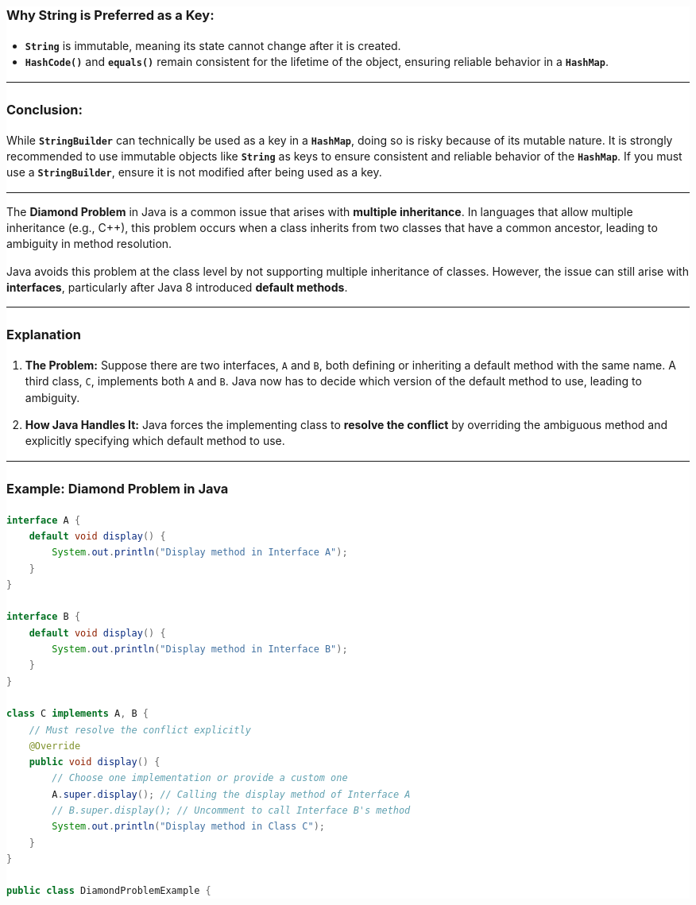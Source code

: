 
### Why String is Preferred as a Key:
- **`String`** is immutable, meaning its state cannot change after it is created.
- **`HashCode()`** and **`equals()`** remain consistent for the lifetime of the object, ensuring reliable behavior in a **`HashMap`**.

---

### Conclusion:
While **`StringBuilder`** can technically be used as a key in a **`HashMap`**, doing so is risky because of its mutable nature. It is strongly recommended to use immutable objects like **`String`** as keys to ensure consistent and reliable behavior of the **`HashMap`**. If you must use a **`StringBuilder`**, ensure it is not modified after being used as a key.

---

The **Diamond Problem** in Java is a common issue that arises with **multiple inheritance**. In languages that allow multiple inheritance (e.g., C++), this problem occurs when a class inherits from two classes that have a common ancestor, leading to ambiguity in method resolution. 

Java avoids this problem at the class level by not supporting multiple inheritance of classes. However, the issue can still arise with **interfaces**, particularly after Java 8 introduced **default methods**.

---

### **Explanation**

1. **The Problem:**
   Suppose there are two interfaces, `A` and `B`, both defining or inheriting a default method with the same name. A third class, `C`, implements both `A` and `B`. Java now has to decide which version of the default method to use, leading to ambiguity.

2. **How Java Handles It:**
   Java forces the implementing class to **resolve the conflict** by overriding the ambiguous method and explicitly specifying which default method to use.

---

### **Example: Diamond Problem in Java**

```java
interface A {
    default void display() {
        System.out.println("Display method in Interface A");
    }
}

interface B {
    default void display() {
        System.out.println("Display method in Interface B");
    }
}

class C implements A, B {
    // Must resolve the conflict explicitly
    @Override
    public void display() {
        // Choose one implementation or provide a custom one
        A.super.display(); // Calling the display method of Interface A
        // B.super.display(); // Uncomment to call Interface B's method
        System.out.println("Display method in Class C");
    }
}

public class DiamondProblemExample {
```